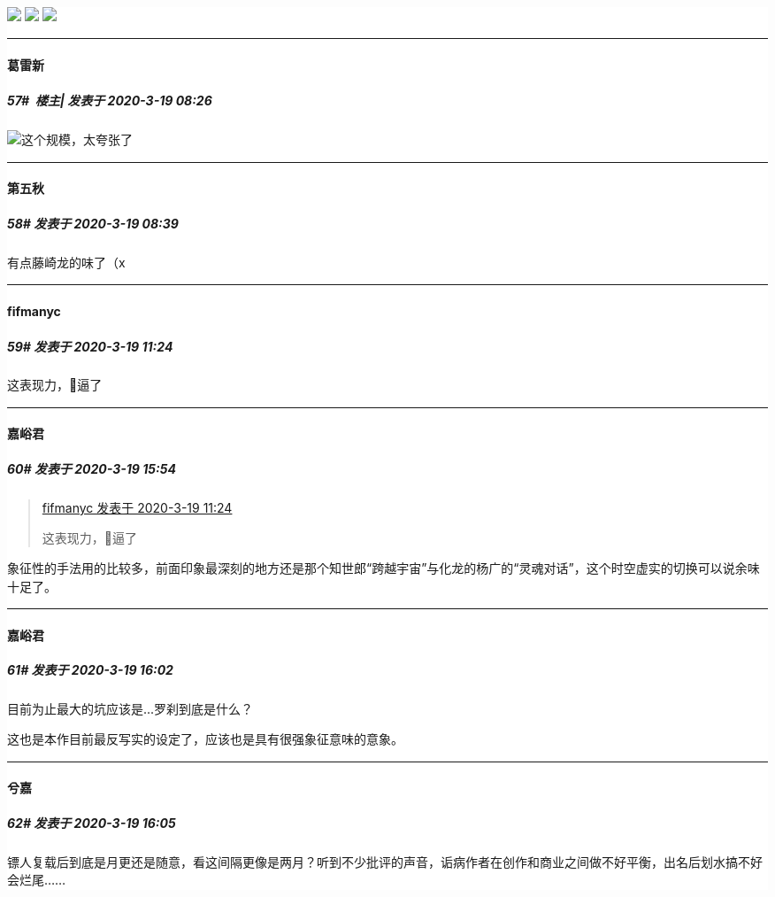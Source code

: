<img src="https://s1.ax1x.com/2020/03/19/8sZWWD.jpg" referrerpolicy="no-referrer">
<img src="https://s1.ax1x.com/2020/03/19/8sZ5yd.jpg" referrerpolicy="no-referrer">
<img src="https://s1.ax1x.com/2020/03/19/8sZ4QH.jpg" referrerpolicy="no-referrer">

*****

####  葛雷新  
##### 57#         楼主| 发表于 2020-3-19 08:26

<img src="https://static.saraba1st.com/image/smiley/face2017/105.png" referrerpolicy="no-referrer">这个规模，太夸张了

*****

####  第五秋  
##### 58#       发表于 2020-3-19 08:39

有点藤崎龙的味了（x

*****

####  fifmanyc  
##### 59#       发表于 2020-3-19 11:24

这表现力，🐂逼了

*****

####  嘉峪君  
##### 60#       发表于 2020-3-19 15:54

<blockquote><a href="httphttps://bbs.saraba1st.com/2b/forum.php?mod=redirect&amp;goto=findpost&amp;pid=46796929&amp;ptid=1795991" target="_blank">fifmanyc 发表于 2020-3-19 11:24</a>

这表现力，🐂逼了</blockquote>
象征性的手法用的比较多，前面印象最深刻的地方还是那个知世郎“跨越宇宙”与化龙的杨广的“灵魂对话”，这个时空虚实的切换可以说余味十足了。


*****

####  嘉峪君  
##### 61#       发表于 2020-3-19 16:02

目前为止最大的坑应该是...罗刹到底是什么？

这也是本作目前最反写实的设定了，应该也是具有很强象征意味的意象。

*****

####  兮嘉  
##### 62#       发表于 2020-3-19 16:05

镖人复载后到底是月更还是随意，看这间隔更像是两月？听到不少批评的声音，诟病作者在创作和商业之间做不好平衡，出名后划水搞不好会烂尾……
